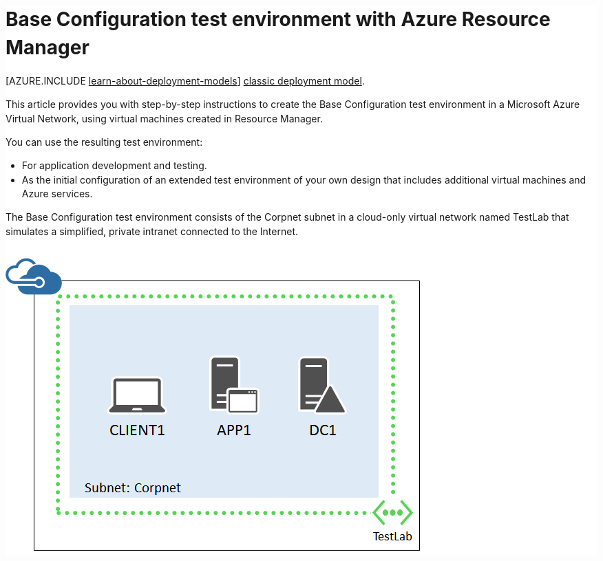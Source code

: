 <properties
	pageTitle="Base Configuration Test Environment with Azure Resource Manager"
	description="Learn how to create a simple dev/test environment that simulates a simplified intranet in Microsoft Azure using Resource Manager."
	documentationCenter=""
	services="virtual-machines"
	authors="JoeDavies-MSFT"
	manager="timlt"
	editor=""
	tags="azure-resource-manager"/>

<tags
	ms.service="virtual-machines"
	ms.workload="infrastructure-services"
	ms.tgt_pltfrm="Windows"
	ms.devlang="na"
	ms.topic="article"
	ms.date="10/20/2015"
	ms.author="josephd"/>

# Base Configuration test environment with Azure Resource Manager

[AZURE.INCLUDE [learn-about-deployment-models](../../includes/learn-about-deployment-models-rm-include.md)] [classic deployment model](virtual-machines-base-configuration-test-environment.md).

This article provides you with step-by-step instructions to create the Base Configuration test environment in a Microsoft Azure Virtual Network, using virtual machines created in Resource Manager.

You can use the resulting test environment:

- For application development and testing.
- As the initial configuration of an extended test environment of your own design that includes additional virtual machines and Azure services.

The Base Configuration test environment consists of the Corpnet subnet in a cloud-only virtual network named TestLab that simulates a simplified, private intranet connected to the Internet.

![](./media/virtual-machines-base-configuration-test-environment-resource-manager/BC_TLG04.png)
